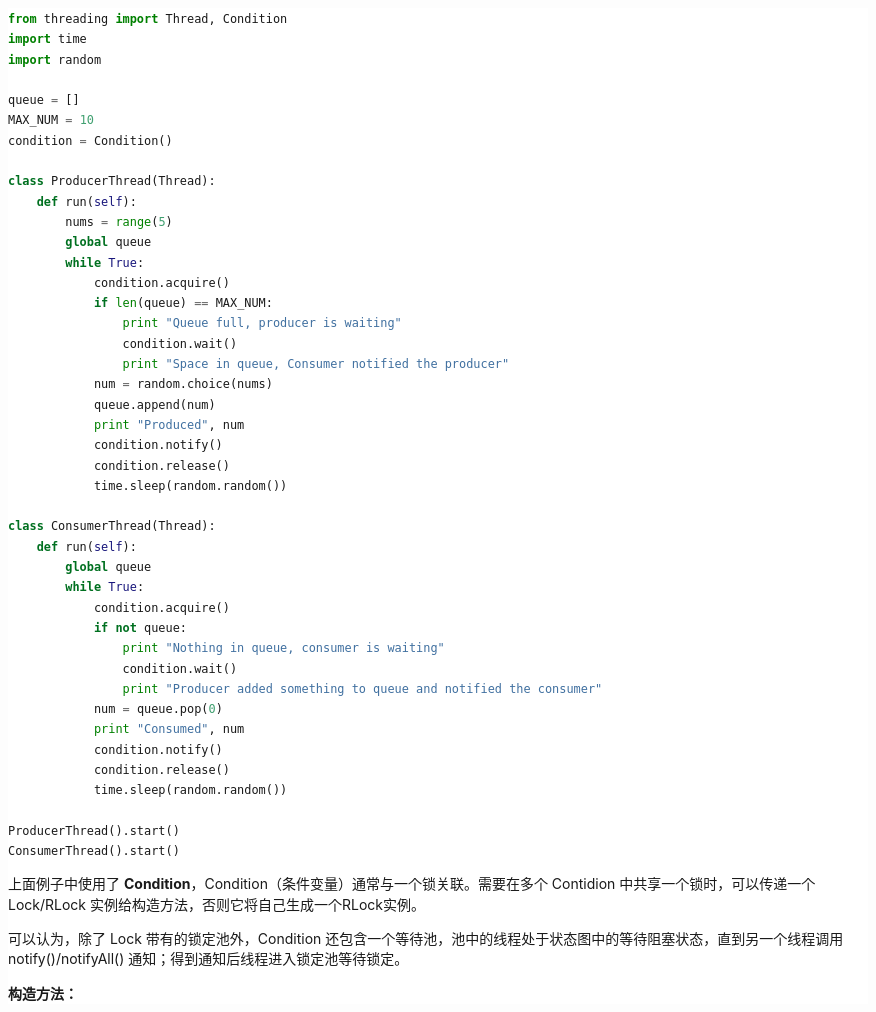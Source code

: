 ~~~python
from threading import Thread, Condition
import time
import random

queue = []
MAX_NUM = 10
condition = Condition()

class ProducerThread(Thread):
    def run(self):
        nums = range(5)
        global queue
        while True:
            condition.acquire()
            if len(queue) == MAX_NUM:
                print "Queue full, producer is waiting"
                condition.wait()
                print "Space in queue, Consumer notified the producer"
            num = random.choice(nums)
            queue.append(num)
            print "Produced", num
            condition.notify()
            condition.release()
            time.sleep(random.random())

class ConsumerThread(Thread):
    def run(self):
        global queue
        while True:
            condition.acquire()
            if not queue:
                print "Nothing in queue, consumer is waiting"
                condition.wait()
                print "Producer added something to queue and notified the consumer"
            num = queue.pop(0)
            print "Consumed", num
            condition.notify()
            condition.release()
            time.sleep(random.random())

ProducerThread().start()
ConsumerThread().start()
~~~

上面例子中使用了 **Condition**，Condition（条件变量）通常与一个锁关联。需要在多个 Contidion 中共享一个锁时，可以传递一个 Lock/RLock 实例给构造方法，否则它将自己生成一个RLock实例。

可以认为，除了 Lock 带有的锁定池外，Condition 还包含一个等待池，池中的线程处于状态图中的等待阻塞状态，直到另一个线程调用 notify()/notifyAll() 通知；得到通知后线程进入锁定池等待锁定。

**构造方法：**
